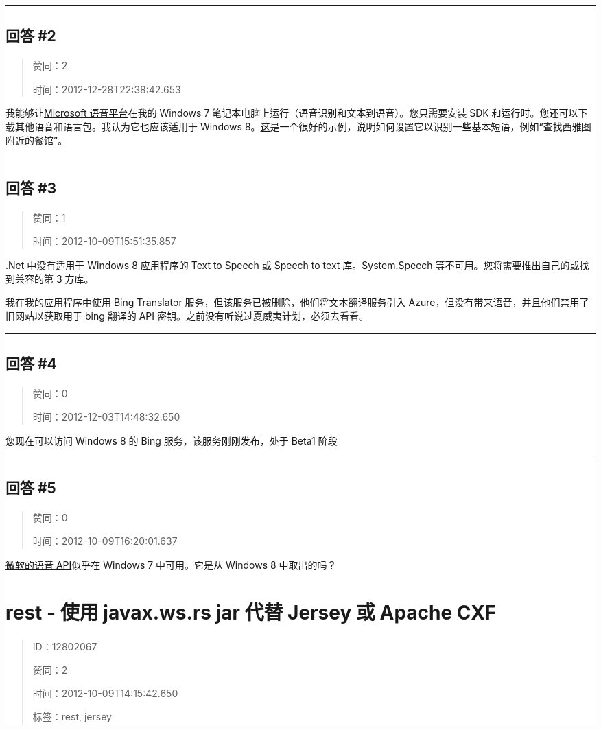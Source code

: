 * * *

## 回答 #2

> 赞同：2
> 
> 时间：2012-12-28T22:38:42.653

我能够让[Microsoft 语音平台](http://msdn.microsoft.com/en-us/library/hh361572%28v=office.14%29.aspx)在我的 Windows 7 笔记本电脑上运行（语音识别和文本到语音）。您只需要安装 SDK 和运行时。您还可以下载其他语音和语言包。我认为它也应该适用于 Windows 8。[这](http://msdn.microsoft.com/en-us/library/microsoft.speech.recognition.speechrecognitionengine.setinputtodefaultaudiodevice%28v=office.14%29.aspx)是一个很好的示例，说明如何设置它以识别一些基本短语，例如“查找西雅图附近的餐馆”。

* * *

## 回答 #3

> 赞同：1
> 
> 时间：2012-10-09T15:51:35.857

.Net 中没有适用于 Windows 8 应用程序的 Text to Speech 或 Speech to text 库。System.Speech 等不可用。您将需要推出自己的或找到兼容的第 3 方库。

我在我的应用程序中使用 Bing Translator 服务，但该服务已被删除，他们将文本翻译服务引入 Azure，但没有带来语音，并且他们禁用了旧网站以获取用于 bing 翻译的 API 密钥。之前没有听说过夏威夷计划，必须去看看。

* * *

## 回答 #4

> 赞同：0
> 
> 时间：2012-12-03T14:48:32.650

您现在可以访问 Windows 8 的 Bing 服务，该服务刚刚发布，处于 Beta1 阶段

* * *

## 回答 #5

> 赞同：0
> 
> 时间：2012-10-09T16:20:01.637

[微软的语音 API](http://msdn.microsoft.com/en-us/library/ee125663%28v=vs.85%29.aspx)似乎在 Windows 7 中可用。它是从 Windows 8 中取出的吗？

# rest - 使用 javax.ws.rs jar 代替 Jersey 或 Apache CXF

> ID：12802067
> 
> 赞同：2
> 
> 时间：2012-10-09T14:15:42.650
> 
> 标签：rest, jersey
